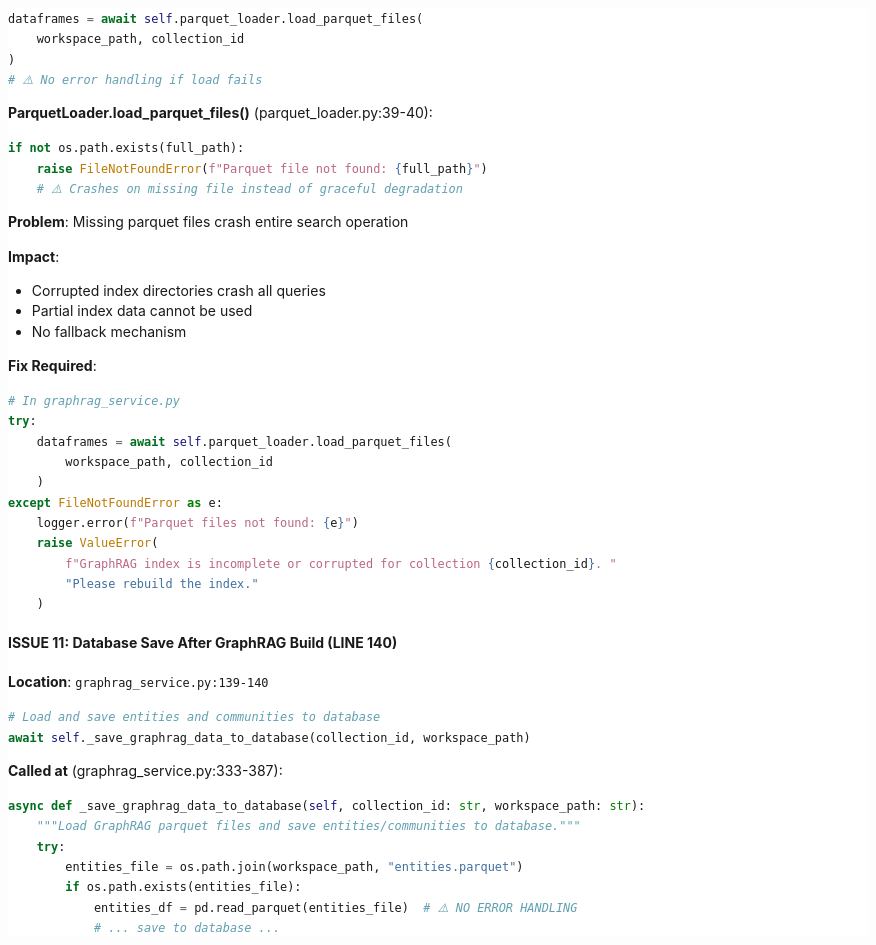 ```python
dataframes = await self.parquet_loader.load_parquet_files(
    workspace_path, collection_id
)
# ⚠️ No error handling if load fails
```

**ParquetLoader.load_parquet_files()** (parquet_loader.py:39-40):
```python
if not os.path.exists(full_path):
    raise FileNotFoundError(f"Parquet file not found: {full_path}")
    # ⚠️ Crashes on missing file instead of graceful degradation
```

**Problem**: Missing parquet files crash entire search operation

**Impact**:
- Corrupted index directories crash all queries
- Partial index data cannot be used
- No fallback mechanism

**Fix Required**:
```python
# In graphrag_service.py
try:
    dataframes = await self.parquet_loader.load_parquet_files(
        workspace_path, collection_id
    )
except FileNotFoundError as e:
    logger.error(f"Parquet files not found: {e}")
    raise ValueError(
        f"GraphRAG index is incomplete or corrupted for collection {collection_id}. "
        "Please rebuild the index."
    )
```

#### ISSUE 11: Database Save After GraphRAG Build (LINE 140)
**Location**: `graphrag_service.py:139-140`

```python
# Load and save entities and communities to database
await self._save_graphrag_data_to_database(collection_id, workspace_path)
```

**Called at** (graphrag_service.py:333-387):
```python
async def _save_graphrag_data_to_database(self, collection_id: str, workspace_path: str):
    """Load GraphRAG parquet files and save entities/communities to database."""
    try:
        entities_file = os.path.join(workspace_path, "entities.parquet")
        if os.path.exists(entities_file):
            entities_df = pd.read_parquet(entities_file)  # ⚠️ NO ERROR HANDLING
            # ... save to database ...
```
